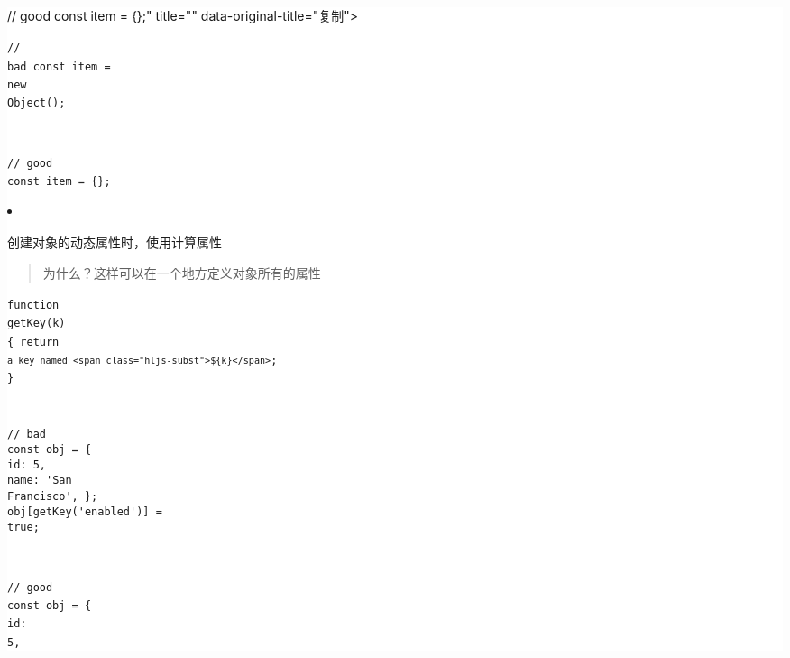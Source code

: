 // good
const item = {};" title="" data-original-title="复制"></span>
      <span type="button" class="saveToNote code-tool" data-toggle="tooltip" data-placement="top" title="" data-original-title="放进笔记"></span>
      </div>
      </div><pre class="javascript hljs"><code class="javascript"><span class="hljs-comment">// bad</span>
<span class="hljs-keyword">const</span> item = <span class="hljs-keyword">new</span> <span class="hljs-built_in">Object</span>();

<span class="hljs-comment">// good</span>
<span class="hljs-keyword">const</span> item = {};</code></pre>
</li>
<li>
<p>创建对象的动态属性时，使用计算属性</p>
<blockquote>为什么？这样可以在一个地方定义对象所有的属性</blockquote>
<div class="widget-codetool" style="display:none;">
      <div class="widget-codetool--inner">
      <span class="selectCode code-tool" data-toggle="tooltip" data-placement="top" title="" data-original-title="全选"></span>
      <span type="button" class="copyCode code-tool" data-toggle="tooltip" data-placement="top" data-clipboard-text="function getKey(k) {
  return `a key named ${k}`;
}

// bad
const obj = {
  id: 5,
  name: 'San Francisco',
};
obj[getKey('enabled')] = true;

// good
const obj = {
  id: 5," title="" data-original-title="复制"></span>
      <span type="button" class="saveToNote code-tool" data-toggle="tooltip" data-placement="top" title="" data-original-title="放进笔记"></span>
      </div>
      </div><pre class="javascript hljs"><code class="javascript"><span class="hljs-function"><span class="hljs-keyword">function</span> <span class="hljs-title">getKey</span>(<span class="hljs-params">k</span>) </span>{
  <span class="hljs-keyword">return</span> <span class="hljs-string">`a key named <span class="hljs-subst">${k}</span>`</span>;
}

<span class="hljs-comment">// bad</span>
<span class="hljs-keyword">const</span> obj = {
  <span class="hljs-attr">id</span>: <span class="hljs-number">5</span>,
  <span class="hljs-attr">name</span>: <span class="hljs-string">'San Francisco'</span>,
};
obj[getKey(<span class="hljs-string">'enabled'</span>)] = <span class="hljs-literal">true</span>;

<span class="hljs-comment">// good</span>
<span class="hljs-keyword">const</span> obj = {
  <span class="hljs-attr">id</span>: <span class="hljs-number">5</span>,</code></pre>
</li>
</ol>
<div class="widget-codetool" style="display:none;">
      <div class="widget-codetool--inner">
      <span class="selectCode code-tool" data-toggle="tooltip" data-placement="top" title="" data-original-title="全选"></span>
      <span type="button" class="copyCode code-tool" data-toggle="tooltip" data-placement="top" data-clipboard-text="  [getKey('enabled')]: true,
};
```" title="" data-original-title="复制"></span>
```